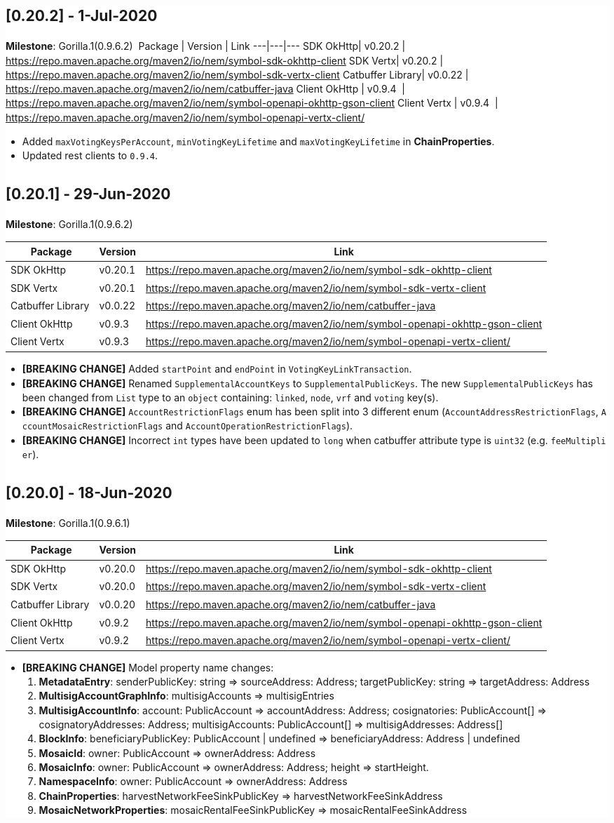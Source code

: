 ## [0.20.2] - 1-Jul-2020

**Milestone**: Gorilla.1(0.9.6.2)
 Package  | Version  | Link
---|---|---
SDK OkHttp| v0.20.2 | https://repo.maven.apache.org/maven2/io/nem/symbol-sdk-okhttp-client
SDK Vertx| v0.20.2 | https://repo.maven.apache.org/maven2/io/nem/symbol-sdk-vertx-client
Catbuffer Library| v0.0.22 | https://repo.maven.apache.org/maven2/io/nem/catbuffer-java
Client OkHttp | v0.9.4  | https://repo.maven.apache.org/maven2/io/nem/symbol-openapi-okhttp-gson-client
Client Vertx | v0.9.4  | https://repo.maven.apache.org/maven2/io/nem/symbol-openapi-vertx-client/

- Added `maxVotingKeysPerAccount`, `minVotingKeyLifetime` and `maxVotingKeyLifetime` in **ChainProperties**.
- Updated rest clients to `0.9.4`.

## [0.20.1] - 29-Jun-2020

**Milestone**: Gorilla.1(0.9.6.2)

 Package  | Version  | Link
---|---|---
SDK OkHttp| v0.20.1 | https://repo.maven.apache.org/maven2/io/nem/symbol-sdk-okhttp-client
SDK Vertx| v0.20.1 | https://repo.maven.apache.org/maven2/io/nem/symbol-sdk-vertx-client
Catbuffer Library| v0.0.22 | https://repo.maven.apache.org/maven2/io/nem/catbuffer-java
Client OkHttp | v0.9.3  | https://repo.maven.apache.org/maven2/io/nem/symbol-openapi-okhttp-gson-client
Client Vertx | v0.9.3  | https://repo.maven.apache.org/maven2/io/nem/symbol-openapi-vertx-client/

- **[BREAKING CHANGE]** Added `startPoint` and `endPoint` in `VotingKeyLinkTransaction`.
- **[BREAKING CHANGE]** Renamed `SupplementalAccountKeys` to `SupplementalPublicKeys`. The new `SupplementalPublicKeys` has been changed from `List` type to an `object` containing: `linked`, `node`, `vrf` and `voting` key(s).
- **[BREAKING CHANGE]** `AccountRestrictionFlags` enum has been split into 3 different enum (`AccountAddressRestrictionFlags`, `AccountMosaicRestrictionFlags` and `AccountOperationRestrictionFlags`).
- **[BREAKING CHANGE]**  Incorrect `int` types have been updated to `long` when catbuffer attribute type is `uint32` (e.g. `feeMultiplier`).

## [0.20.0] - 18-Jun-2020    

**Milestone**: Gorilla.1(0.9.6.1)

 Package  | Version  | Link
---|---|---
SDK OkHttp| v0.20.0 | https://repo.maven.apache.org/maven2/io/nem/symbol-sdk-okhttp-client
SDK Vertx| v0.20.0 | https://repo.maven.apache.org/maven2/io/nem/symbol-sdk-vertx-client
Catbuffer Library| v0.0.20 | https://repo.maven.apache.org/maven2/io/nem/catbuffer-java
Client OkHttp | v0.9.2  | https://repo.maven.apache.org/maven2/io/nem/symbol-openapi-okhttp-gson-client
Client Vertx | v0.9.2  | https://repo.maven.apache.org/maven2/io/nem/symbol-openapi-vertx-client/

- **[BREAKING CHANGE]** Model property name changes:
    1. **MetadataEntry**: senderPublicKey: string => sourceAddress: Address; targetPublicKey: string => targetAddress: Address
    2. **MultisigAccountGraphInfo**: multisigAccounts => multisigEntries
    3. **MultisigAccountInfo**: account: PublicAccount => accountAddress: Address; cosignatories: PublicAccount[] => cosignatoryAddresses: Address; multisigAccounts: PublicAccount[] => multisigAddresses: Address[]
    4. **BlockInfo**: beneficiaryPublicKey: PublicAccount | undefined => beneficiaryAddress: Address | undefined
    5. **MosaicId**: owner: PublicAccount => ownerAddress: Address
    6. **MosaicInfo**: owner: PublicAccount => ownerAddress: Address; height => startHeight.
    7. **NamespaceInfo**: owner: PublicAccount => ownerAddress: Address
    8. **ChainProperties**: harvestNetworkFeeSinkPublicKey => harvestNetworkFeeSinkAddress
    9. **MosaicNetworkProperties**: mosaicRentalFeeSinkPublicKey => mosaicRentalFeeSinkAddress